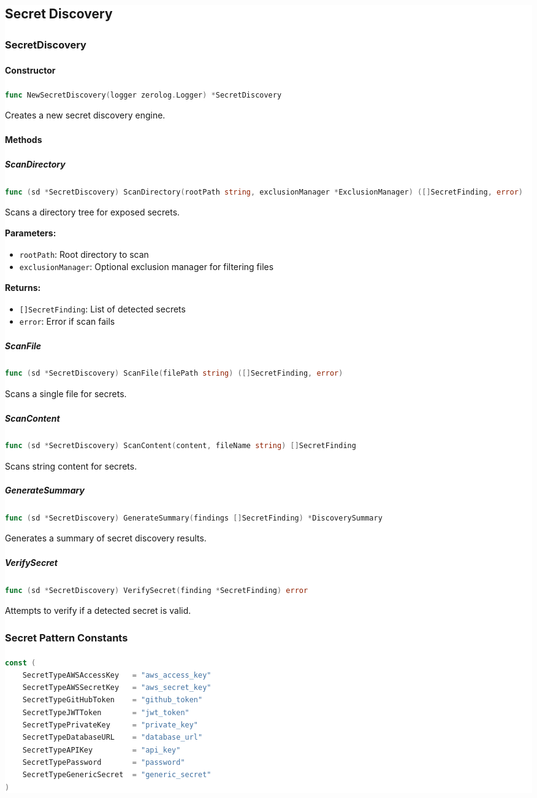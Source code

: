 ## Secret Discovery

### SecretDiscovery

#### Constructor
```go
func NewSecretDiscovery(logger zerolog.Logger) *SecretDiscovery
```
Creates a new secret discovery engine.

#### Methods

##### ScanDirectory
```go
func (sd *SecretDiscovery) ScanDirectory(rootPath string, exclusionManager *ExclusionManager) ([]SecretFinding, error)
```
Scans a directory tree for exposed secrets.

**Parameters:**
- `rootPath`: Root directory to scan
- `exclusionManager`: Optional exclusion manager for filtering files

**Returns:**
- `[]SecretFinding`: List of detected secrets
- `error`: Error if scan fails

##### ScanFile
```go
func (sd *SecretDiscovery) ScanFile(filePath string) ([]SecretFinding, error)
```
Scans a single file for secrets.

##### ScanContent
```go
func (sd *SecretDiscovery) ScanContent(content, fileName string) []SecretFinding
```
Scans string content for secrets.

##### GenerateSummary
```go
func (sd *SecretDiscovery) GenerateSummary(findings []SecretFinding) *DiscoverySummary
```
Generates a summary of secret discovery results.

##### VerifySecret
```go
func (sd *SecretDiscovery) VerifySecret(finding *SecretFinding) error
```
Attempts to verify if a detected secret is valid.

### Secret Pattern Constants
```go
const (
    SecretTypeAWSAccessKey   = "aws_access_key"
    SecretTypeAWSSecretKey   = "aws_secret_key"
    SecretTypeGitHubToken    = "github_token"
    SecretTypeJWTToken       = "jwt_token"
    SecretTypePrivateKey     = "private_key"
    SecretTypeDatabaseURL    = "database_url"
    SecretTypeAPIKey         = "api_key"
    SecretTypePassword       = "password"
    SecretTypeGenericSecret  = "generic_secret"
)
```

